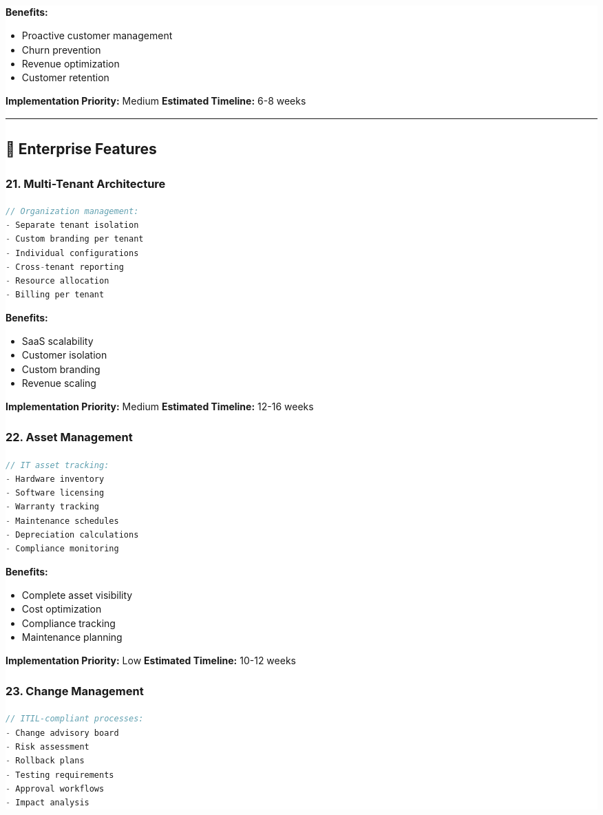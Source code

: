 **Benefits:**
- Proactive customer management
- Churn prevention
- Revenue optimization
- Customer retention

**Implementation Priority:** Medium
**Estimated Timeline:** 6-8 weeks

---

## 🏢 Enterprise Features

### 21. Multi-Tenant Architecture
```typescript
// Organization management:
- Separate tenant isolation
- Custom branding per tenant
- Individual configurations
- Cross-tenant reporting
- Resource allocation
- Billing per tenant
```

**Benefits:**
- SaaS scalability
- Customer isolation
- Custom branding
- Revenue scaling

**Implementation Priority:** Medium
**Estimated Timeline:** 12-16 weeks

### 22. Asset Management
```typescript
// IT asset tracking:
- Hardware inventory
- Software licensing
- Warranty tracking
- Maintenance schedules
- Depreciation calculations
- Compliance monitoring
```

**Benefits:**
- Complete asset visibility
- Cost optimization
- Compliance tracking
- Maintenance planning

**Implementation Priority:** Low
**Estimated Timeline:** 10-12 weeks

### 23. Change Management
```typescript
// ITIL-compliant processes:
- Change advisory board
- Risk assessment
- Rollback plans
- Testing requirements
- Approval workflows
- Impact analysis
```
